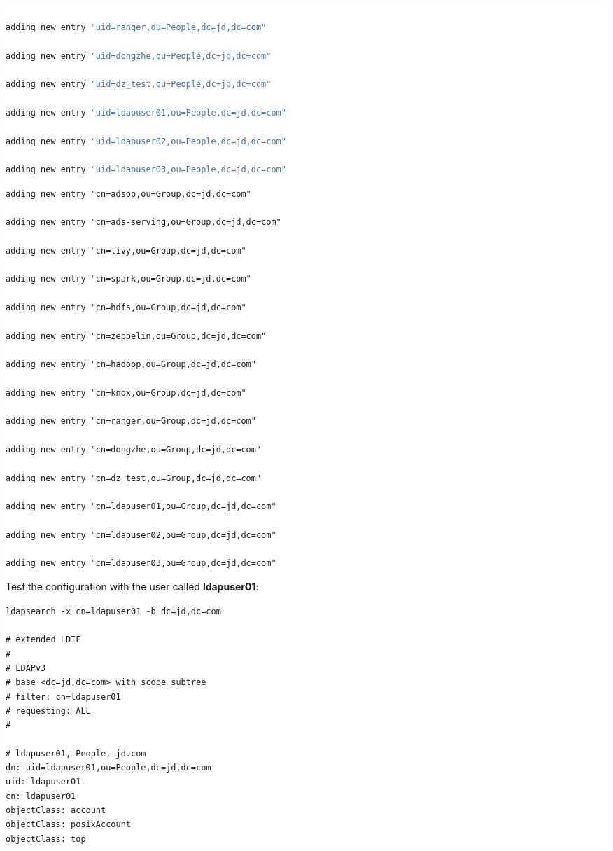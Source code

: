```verilog

adding new entry "uid=ranger,ou=People,dc=jd,dc=com"

adding new entry "uid=dongzhe,ou=People,dc=jd,dc=com"

adding new entry "uid=dz_test,ou=People,dc=jd,dc=com"

adding new entry "uid=ldapuser01,ou=People,dc=jd,dc=com"

adding new entry "uid=ldapuser02,ou=People,dc=jd,dc=com"

adding new entry "uid=ldapuser03,ou=People,dc=jd,dc=com"
```

```
adding new entry "cn=adsop,ou=Group,dc=jd,dc=com"

adding new entry "cn=ads-serving,ou=Group,dc=jd,dc=com"

adding new entry "cn=livy,ou=Group,dc=jd,dc=com"

adding new entry "cn=spark,ou=Group,dc=jd,dc=com"

adding new entry "cn=hdfs,ou=Group,dc=jd,dc=com"

adding new entry "cn=zeppelin,ou=Group,dc=jd,dc=com"

adding new entry "cn=hadoop,ou=Group,dc=jd,dc=com"

adding new entry "cn=knox,ou=Group,dc=jd,dc=com"

adding new entry "cn=ranger,ou=Group,dc=jd,dc=com"

adding new entry "cn=dongzhe,ou=Group,dc=jd,dc=com"

adding new entry "cn=dz_test,ou=Group,dc=jd,dc=com"

adding new entry "cn=ldapuser01,ou=Group,dc=jd,dc=com"

adding new entry "cn=ldapuser02,ou=Group,dc=jd,dc=com"

adding new entry "cn=ldapuser03,ou=Group,dc=jd,dc=com"
```



Test the configuration with the user called **ldapuser01**:

```
ldapsearch -x cn=ldapuser01 -b dc=jd,dc=com

# extended LDIF
#
# LDAPv3
# base <dc=jd,dc=com> with scope subtree
# filter: cn=ldapuser01
# requesting: ALL
#

# ldapuser01, People, jd.com
dn: uid=ldapuser01,ou=People,dc=jd,dc=com
uid: ldapuser01
cn: ldapuser01
objectClass: account
objectClass: posixAccount
objectClass: top
```
